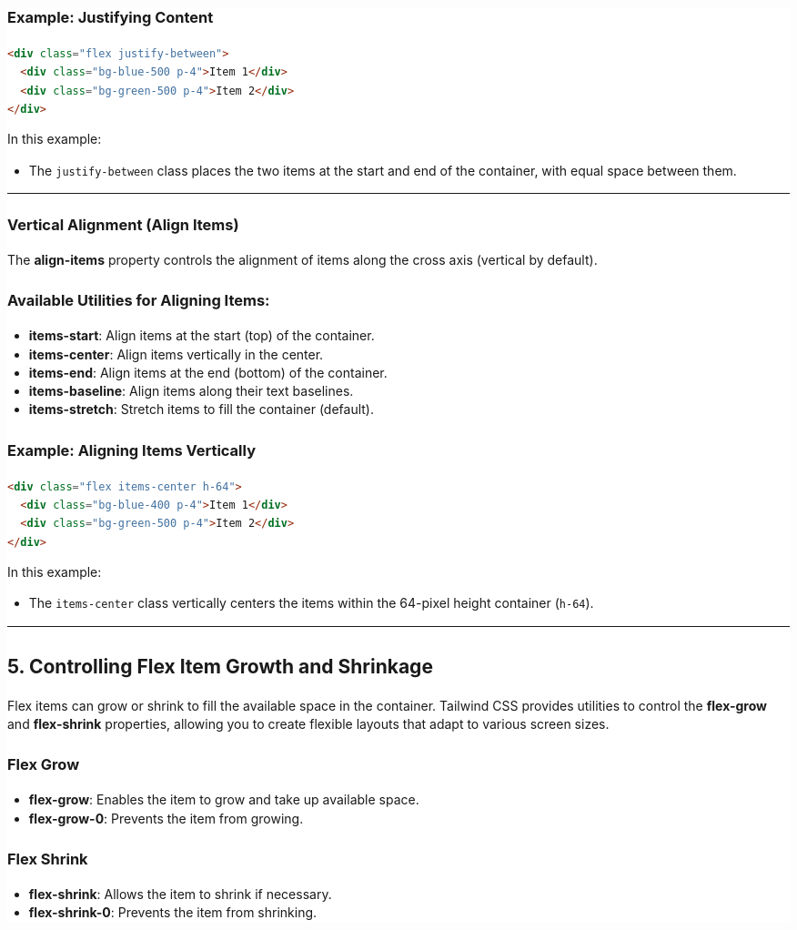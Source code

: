 ### Example: Justifying Content

```html
<div class="flex justify-between">
  <div class="bg-blue-500 p-4">Item 1</div>
  <div class="bg-green-500 p-4">Item 2</div>
</div>
```

In this example:
- The `justify-between` class places the two items at the start and end of the container, with equal space between them.

---

### Vertical Alignment (Align Items)
The **align-items** property controls the alignment of items along the cross axis (vertical by default).

### Available Utilities for Aligning Items:
- **items-start**: Align items at the start (top) of the container.
- **items-center**: Align items vertically in the center.
- **items-end**: Align items at the end (bottom) of the container.
- **items-baseline**: Align items along their text baselines.
- **items-stretch**: Stretch items to fill the container (default).

### Example: Aligning Items Vertically

```html
<div class="flex items-center h-64">
  <div class="bg-blue-400 p-4">Item 1</div>
  <div class="bg-green-500 p-4">Item 2</div>
</div>
```

In this example:
- The `items-center` class vertically centers the items within the 64-pixel height container (`h-64`).

---

## 5. Controlling Flex Item Growth and Shrinkage

Flex items can grow or shrink to fill the available space in the container. Tailwind CSS provides utilities to control the **flex-grow** and **flex-shrink** properties, allowing you to create flexible layouts that adapt to various screen sizes.

### Flex Grow
- **flex-grow**: Enables the item to grow and take up available space.
- **flex-grow-0**: Prevents the item from growing.

### Flex Shrink
- **flex-shrink**: Allows the item to shrink if necessary.
- **flex-shrink-0**: Prevents the item from shrinking.
